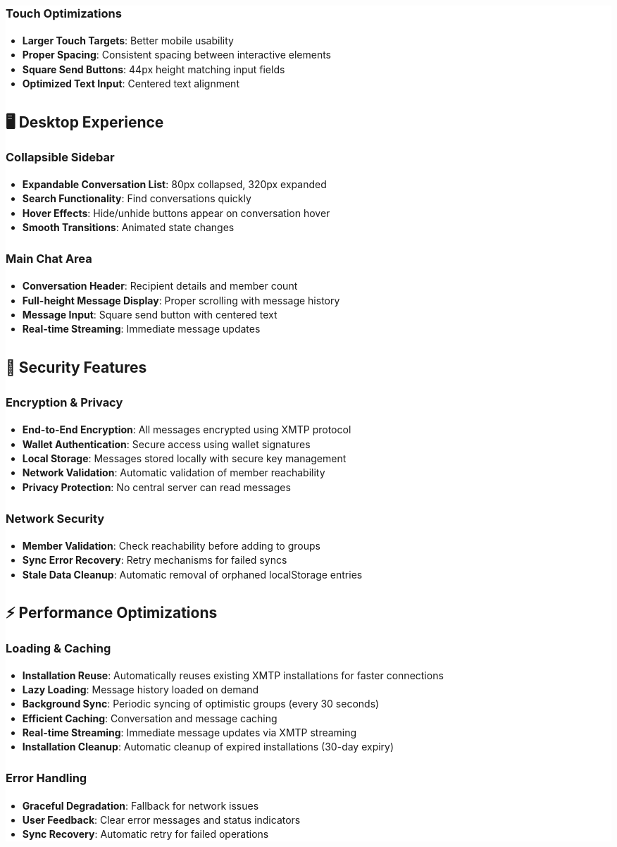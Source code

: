 ### Touch Optimizations
- **Larger Touch Targets**: Better mobile usability
- **Proper Spacing**: Consistent spacing between interactive elements
- **Square Send Buttons**: 44px height matching input fields
- **Optimized Text Input**: Centered text alignment

## 🖥️ Desktop Experience

### Collapsible Sidebar
- **Expandable Conversation List**: 80px collapsed, 320px expanded
- **Search Functionality**: Find conversations quickly
- **Hover Effects**: Hide/unhide buttons appear on conversation hover
- **Smooth Transitions**: Animated state changes

### Main Chat Area
- **Conversation Header**: Recipient details and member count
- **Full-height Message Display**: Proper scrolling with message history
- **Message Input**: Square send button with centered text
- **Real-time Streaming**: Immediate message updates

## 🔐 Security Features

### Encryption & Privacy
- **End-to-End Encryption**: All messages encrypted using XMTP protocol
- **Wallet Authentication**: Secure access using wallet signatures
- **Local Storage**: Messages stored locally with secure key management
- **Network Validation**: Automatic validation of member reachability
- **Privacy Protection**: No central server can read messages

### Network Security
- **Member Validation**: Check reachability before adding to groups
- **Sync Error Recovery**: Retry mechanisms for failed syncs
- **Stale Data Cleanup**: Automatic removal of orphaned localStorage entries

## ⚡ Performance Optimizations

### Loading & Caching
- **Installation Reuse**: Automatically reuses existing XMTP installations for faster connections
- **Lazy Loading**: Message history loaded on demand
- **Background Sync**: Periodic syncing of optimistic groups (every 30 seconds)
- **Efficient Caching**: Conversation and message caching
- **Real-time Streaming**: Immediate message updates via XMTP streaming
- **Installation Cleanup**: Automatic cleanup of expired installations (30-day expiry)

### Error Handling
- **Graceful Degradation**: Fallback for network issues
- **User Feedback**: Clear error messages and status indicators
- **Sync Recovery**: Automatic retry for failed operations
